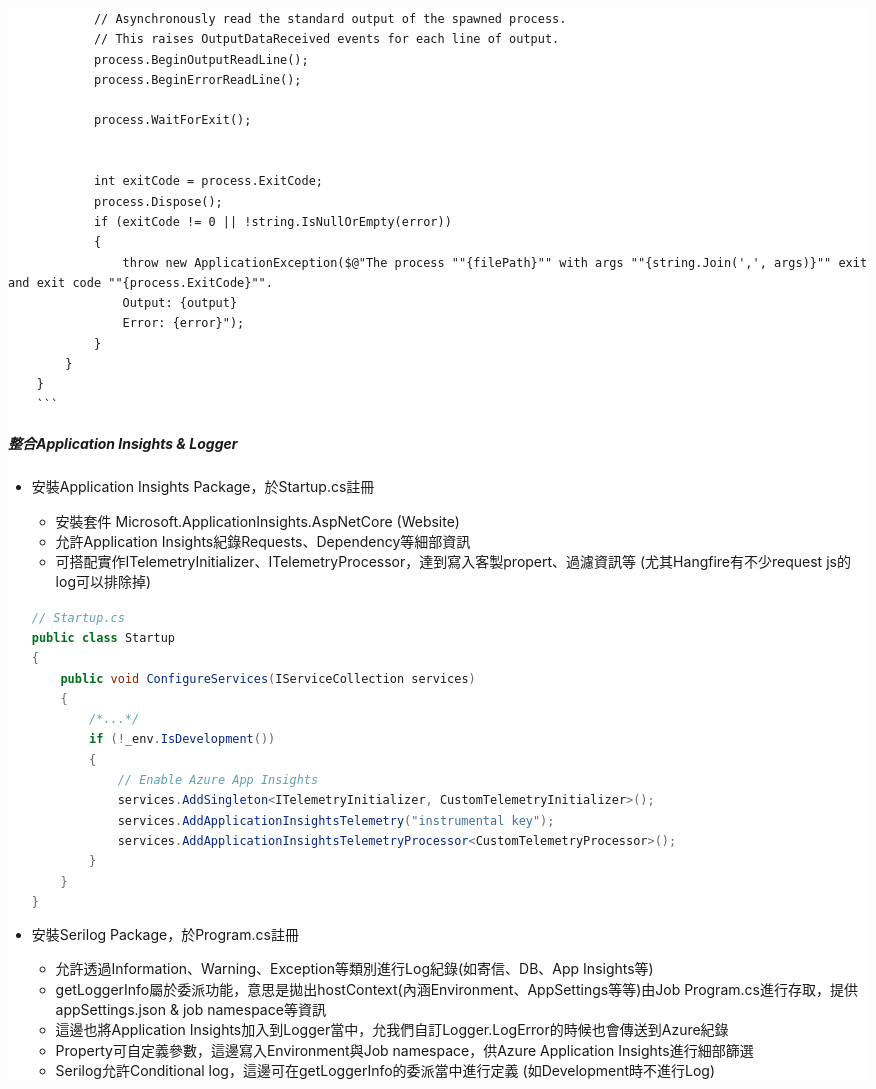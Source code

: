                 // Asynchronously read the standard output of the spawned process.
                // This raises OutputDataReceived events for each line of output.
                process.BeginOutputReadLine();
                process.BeginErrorReadLine();
    
                process.WaitForExit();
    
    
                int exitCode = process.ExitCode;
                process.Dispose();
                if (exitCode != 0 || !string.IsNullOrEmpty(error))
                {
                    throw new ApplicationException($@"The process ""{filePath}"" with args ""{string.Join(',', args)}"" exit and exit code ""{process.ExitCode}"".
                    Output: {output}
                    Error: {error}");
                }
            }
        }
        ```

#####  整合Application Insights & Logger
* 安裝Application Insights Package，於Startup.cs註冊<br>
    * 安裝套件 Microsoft.ApplicationInsights.AspNetCore (Website)
    * 允許Application Insights紀錄Requests、Dependency等細部資訊
    * 可搭配實作ITelemetryInitializer、ITelemetryProcessor，達到寫入客製propert、過濾資訊等 (尤其Hangfire有不少request js的log可以排除掉)
    ```C#
    // Startup.cs
    public class Startup
    {
        public void ConfigureServices(IServiceCollection services)
        {
            /*...*/
            if (!_env.IsDevelopment())
            {
                // Enable Azure App Insights
                services.AddSingleton<ITelemetryInitializer, CustomTelemetryInitializer>();
                services.AddApplicationInsightsTelemetry("instrumental key");
                services.AddApplicationInsightsTelemetryProcessor<CustomTelemetryProcessor>();
            }
        }
    }
    ```

* 安裝Serilog Package，於Program.cs註冊 <br>
    * 允許透過Information、Warning、Exception等類別進行Log紀錄(如寄信、DB、App Insights等)
    * getLoggerInfo屬於委派功能，意思是拋出hostContext(內涵Environment、AppSettings等等)由Job Program.cs進行存取，提供appSettings.json & job namespace等資訊
    * 這邊也將Application Insights加入到Logger當中，允我們自訂Logger.LogError的時候也會傳送到Azure紀錄
    * Property可自定義參數，這邊寫入Environment與Job namespace，供Azure Application Insights進行細部篩選
    * Serilog允許Conditional log，這邊可在getLoggerInfo的委派當中進行定義 (如Development時不進行Log)
    